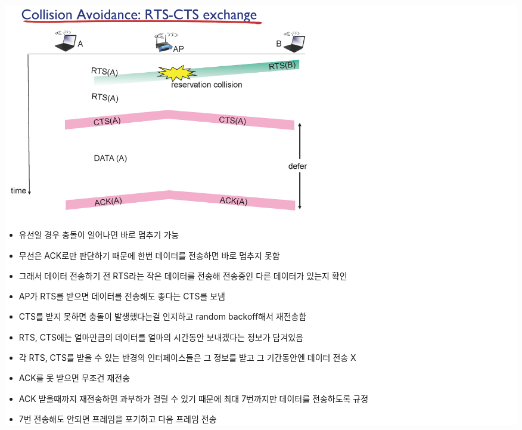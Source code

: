 ![image-20220620213918502](week3_network_juhyeon.assets/image-20220620213918502.png)

- 유선일 경우 충돌이 일어나면 바로 멈추기 가능
- 무선은 ACK로만 판단하기 때문에 한번 데이터를 전송하면 바로 멈추지 못함
- 그래서 데이터 전송하기 전 RTS라는 작은 데이터를 전송해 전송중인 다른 데이터가 있는지 확인
- AP가 RTS를 받으면 데이터를 전송해도 좋다는 CTS를 보냄
- CTS를 받지 못하면 충돌이 발생했다는걸 인지하고  random backoff해서 재전송함
- RTS, CTS에는 얼마만큼의 데이터를 얼마의 시간동안 보내겠다는 정보가 담겨있음
- 각 RTS, CTS를 받을 수 있는 반경의 인터페이스들은 그 정보를 받고 그 기간동안엔 데이터 전송 X

- ACK를 못 받으면 무조건 재전송
- ACK 받을때까지 재전송하면 과부하가 걸릴 수 있기 때문에 최대 7번까지만 데이터를 전송하도록 규정
- 7번 전송해도 안되면 프레임을 포기하고 다음 프레임 전송